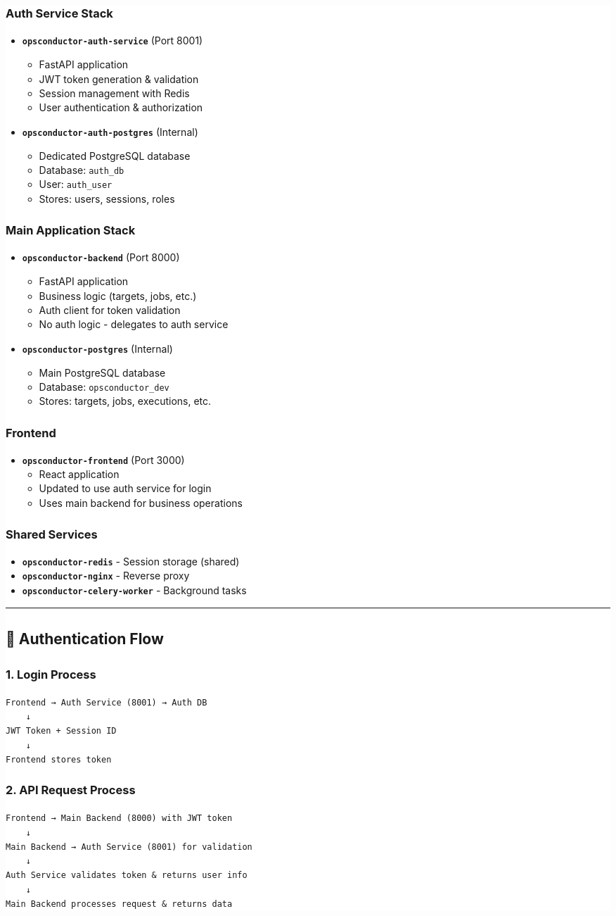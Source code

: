 ### **Auth Service Stack**
- **`opsconductor-auth-service`** (Port 8001)
  - FastAPI application
  - JWT token generation & validation
  - Session management with Redis
  - User authentication & authorization

- **`opsconductor-auth-postgres`** (Internal)
  - Dedicated PostgreSQL database
  - Database: `auth_db`
  - User: `auth_user`
  - Stores: users, sessions, roles

### **Main Application Stack**
- **`opsconductor-backend`** (Port 8000)
  - FastAPI application
  - Business logic (targets, jobs, etc.)
  - Auth client for token validation
  - No auth logic - delegates to auth service

- **`opsconductor-postgres`** (Internal)
  - Main PostgreSQL database
  - Database: `opsconductor_dev`
  - Stores: targets, jobs, executions, etc.

### **Frontend**
- **`opsconductor-frontend`** (Port 3000)
  - React application
  - Updated to use auth service for login
  - Uses main backend for business operations

### **Shared Services**
- **`opsconductor-redis`** - Session storage (shared)
- **`opsconductor-nginx`** - Reverse proxy
- **`opsconductor-celery-worker`** - Background tasks

---

## 🔐 **Authentication Flow**

### **1. Login Process**
```
Frontend → Auth Service (8001) → Auth DB
    ↓
JWT Token + Session ID
    ↓
Frontend stores token
```

### **2. API Request Process**
```
Frontend → Main Backend (8000) with JWT token
    ↓
Main Backend → Auth Service (8001) for validation
    ↓
Auth Service validates token & returns user info
    ↓
Main Backend processes request & returns data
```
